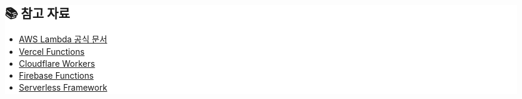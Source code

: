 
## 📚 참고 자료

- [AWS Lambda 공식 문서](https://docs.aws.amazon.com/lambda/)
- [Vercel Functions](https://vercel.com/docs/functions)
- [Cloudflare Workers](https://developers.cloudflare.com/workers/)
- [Firebase Functions](https://firebase.google.com/docs/functions)
- [Serverless Framework](https://www.serverless.com/)